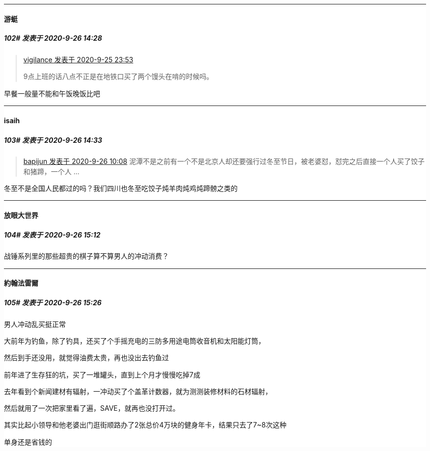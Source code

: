 
-----

####  游蜓  
##### 102#       发表于 2020-9-26 14:28


<blockquote><a href="httphttps://bbs.saraba1st.com/2b/forum.php?mod=redirect&amp;goto=findpost&amp;pid=48856223&amp;ptid=1961923" target="_blank">vigilance 发表于 2020-9-25 23:53</a>

9点上班的话八点不正是在地铁口买了两个馒头在啃的时候吗。</blockquote>
早餐一般量不能和午饭晚饭比吧


-----

####  isaih  
##### 103#       发表于 2020-9-26 14:33


<blockquote><a href="httphttps://bbs.saraba1st.com/2b/forum.php?mod=redirect&amp;goto=findpost&amp;pid=48858389&amp;ptid=1961923" target="_blank">bapijun 发表于 2020-9-26 10:08</a>
泥潭不是之前有一个不是北京人却还要强行过冬至节日，被老婆怼，怼完之后直接一个人买了饺子和猪蹄，一个人 ...</blockquote>
冬至不是全国人民都过的吗？我们四川也冬至吃饺子炖羊肉炖鸡炖蹄髈之类的


-----

####  放眼大世界  
##### 104#       发表于 2020-9-26 15:12


战锤系列里的那些超贵的棋子算不算男人的冲动消费？


-----

####  約翰法雷爾  
##### 105#       发表于 2020-9-26 15:26


男人冲动乱买挺正常


大前年为钓鱼，除了钓具，还买了个手摇充电的三防多用途电筒收音机和太阳能灯筒，

然后到手还没用，就觉得油费太贵，再也没出去钓鱼过


前年进了生存狂的坑，买了一堆罐头，直到上个月才慢慢吃掉7成


去年看到个新闻建材有辐射，一冲动买了个盖革计数器，就为测测装修材料的石材辐射，

然后就用了一次把家里看了遍，SAVE，就再也没打开过。


其实比起小领导和他老婆出门逛街顺路办了2张总价4万块的健身年卡，结果只去了7~8次这种

单身还是省钱的

